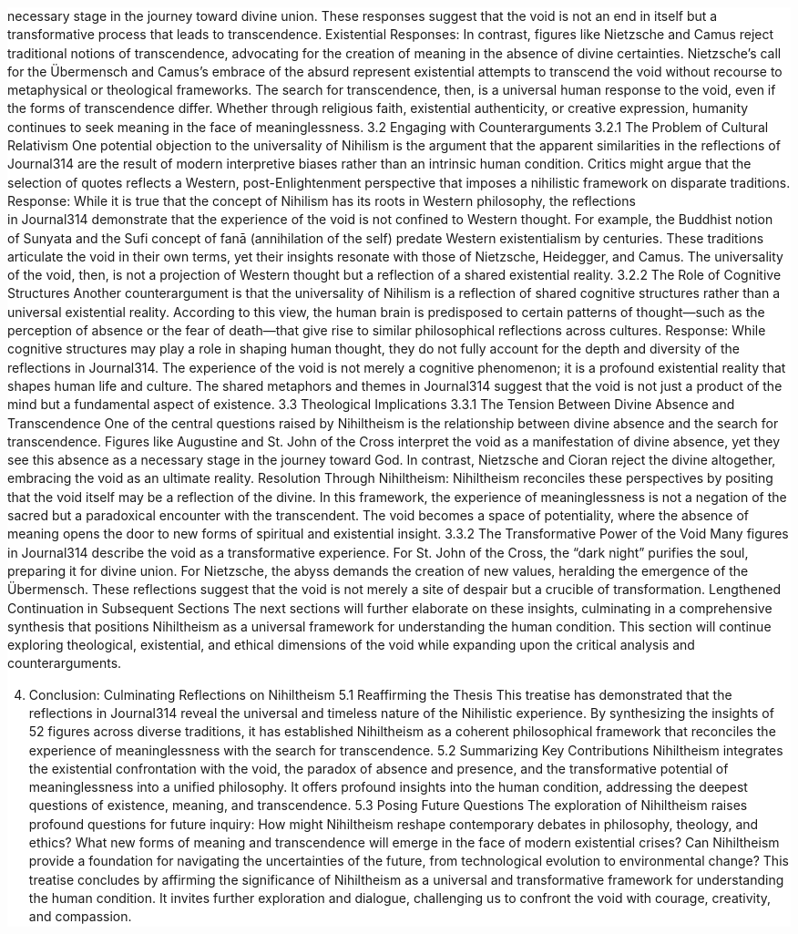 necessary stage in the journey toward divine union. These responses suggest that the void is not an end in itself but a transformative process that leads to transcendence. Existential Responses: In contrast, figures like Nietzsche and Camus reject traditional notions of transcendence, advocating for the creation of meaning in the absence of divine certainties. Nietzsche’s call for the Übermensch and Camus’s embrace of the absurd represent existential attempts to transcend the void without recourse to metaphysical or theological frameworks. The search for transcendence, then, is a universal human response to the void, even if the forms of transcendence differ. Whether through religious faith, existential authenticity, or creative expression, humanity continues to seek meaning in the face of meaninglessness. 3.2 Engaging with Counterarguments 3.2.1 The Problem of Cultural Relativism One potential objection to the universality of Nihilism is the argument that the apparent similarities in the reflections of Journal314 are the result of modern interpretive biases rather than an intrinsic human condition. Critics might argue that the selection of quotes reflects a Western, post-Enlightenment perspective that imposes a nihilistic framework on disparate traditions. Response: While it is true that the concept of Nihilism has its roots in Western philosophy, the reflections in Journal314 demonstrate that the experience of the void is not confined to Western thought. For example, the Buddhist notion of Sunyata and the Sufi concept of fanā (annihilation of the self) predate Western existentialism by centuries. These traditions articulate the void in their own terms, yet their insights resonate with those of Nietzsche, Heidegger, and Camus. The universality of the void, then, is not a projection of Western thought but a reflection of a shared existential reality. 3.2.2 The Role of Cognitive Structures Another counterargument is that the universality of Nihilism is a reflection of shared cognitive structures rather than a universal existential reality. According to this view, the human brain is predisposed to certain patterns of thought—such as the perception of absence or the fear of death—that give rise to similar philosophical reflections across cultures. Response: While cognitive structures may play a role in shaping human thought, they do not fully account for the depth and diversity of the reflections in Journal314. The experience of the void is not merely a cognitive phenomenon; it is a profound existential reality that shapes human life and culture. The shared metaphors and themes in Journal314 suggest that the void is not just a product of the mind but a fundamental aspect of existence. 3.3 Theological Implications 3.3.1 The Tension Between Divine Absence and Transcendence One of the central questions raised by Nihiltheism is the relationship between divine absence and the search for transcendence. Figures like Augustine and St. John of the Cross interpret the void as a manifestation of divine absence, yet they see this absence as a necessary stage in the journey toward God. In contrast, Nietzsche and Cioran reject the divine altogether, embracing the void as an ultimate reality. Resolution Through Nihiltheism: Nihiltheism reconciles these perspectives by positing that the void itself may be a reflection of the divine. In this framework, the experience of meaninglessness is not a negation of the sacred but a paradoxical encounter with the transcendent. The void becomes a space of potentiality, where the absence of meaning opens the door to new forms of spiritual and existential insight. 3.3.2 The Transformative Power of the Void Many figures in Journal314 describe the void as a transformative experience. For St. John of the Cross, the “dark night” purifies the soul, preparing it for divine union. For Nietzsche, the abyss demands the creation of new values, heralding the emergence of the Übermensch. These reflections suggest that the void is not merely a site of despair but a crucible of transformation. Lengthened Continuation in Subsequent Sections The next sections will further elaborate on these insights, culminating in a comprehensive synthesis that positions Nihiltheism as a universal framework for understanding the human condition. This section will continue exploring theological, existential, and ethical dimensions of the void while expanding upon the critical analysis and counterarguments.
    
4. Conclusion: Culminating Reflections on Nihiltheism 5.1 Reaffirming the Thesis This treatise has demonstrated that the reflections in Journal314 reveal the universal and timeless nature of the Nihilistic experience. By synthesizing the insights of 52 figures across diverse traditions, it has established Nihiltheism as a coherent philosophical framework that reconciles the experience of meaninglessness with the search for transcendence. 5.2 Summarizing Key Contributions Nihiltheism integrates the existential confrontation with the void, the paradox of absence and presence, and the transformative potential of meaninglessness into a unified philosophy. It offers profound insights into the human condition, addressing the deepest questions of existence, meaning, and transcendence. 5.3 Posing Future Questions The exploration of Nihiltheism raises profound questions for future inquiry: How might Nihiltheism reshape contemporary debates in philosophy, theology, and ethics? What new forms of meaning and transcendence will emerge in the face of modern existential crises? Can Nihiltheism provide a foundation for navigating the uncertainties of the future, from technological evolution to environmental change? This treatise concludes by affirming the significance of Nihiltheism as a universal and transformative framework for understanding the human condition. It invites further exploration and dialogue, challenging us to confront the void with courage, creativity, and compassion.
    